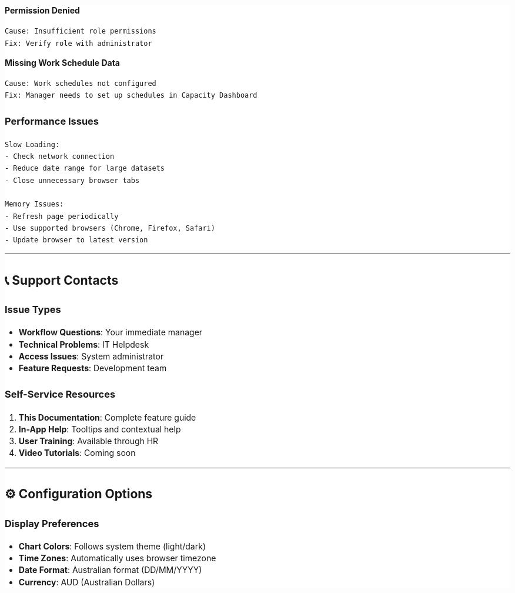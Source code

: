 **Permission Denied**
```
Cause: Insufficient role permissions  
Fix: Verify role with administrator
```

**Missing Work Schedule Data**
```
Cause: Work schedules not configured
Fix: Manager needs to set up schedules in Capacity Dashboard
```

### Performance Issues
```
Slow Loading:
- Check network connection
- Reduce date range for large datasets
- Close unnecessary browser tabs

Memory Issues:
- Refresh page periodically
- Use supported browsers (Chrome, Firefox, Safari)
- Update browser to latest version
```

---

## 📞 Support Contacts

### Issue Types
- **Workflow Questions**: Your immediate manager
- **Technical Problems**: IT Helpdesk  
- **Access Issues**: System administrator
- **Feature Requests**: Development team

### Self-Service Resources
1. **This Documentation**: Complete feature guide
2. **In-App Help**: Tooltips and contextual help
3. **User Training**: Available through HR
4. **Video Tutorials**: Coming soon

---

## ⚙️ Configuration Options

### Display Preferences
- **Chart Colors**: Follows system theme (light/dark)
- **Time Zones**: Automatically uses browser timezone
- **Date Format**: Australian format (DD/MM/YYYY)
- **Currency**: AUD (Australian Dollars)
